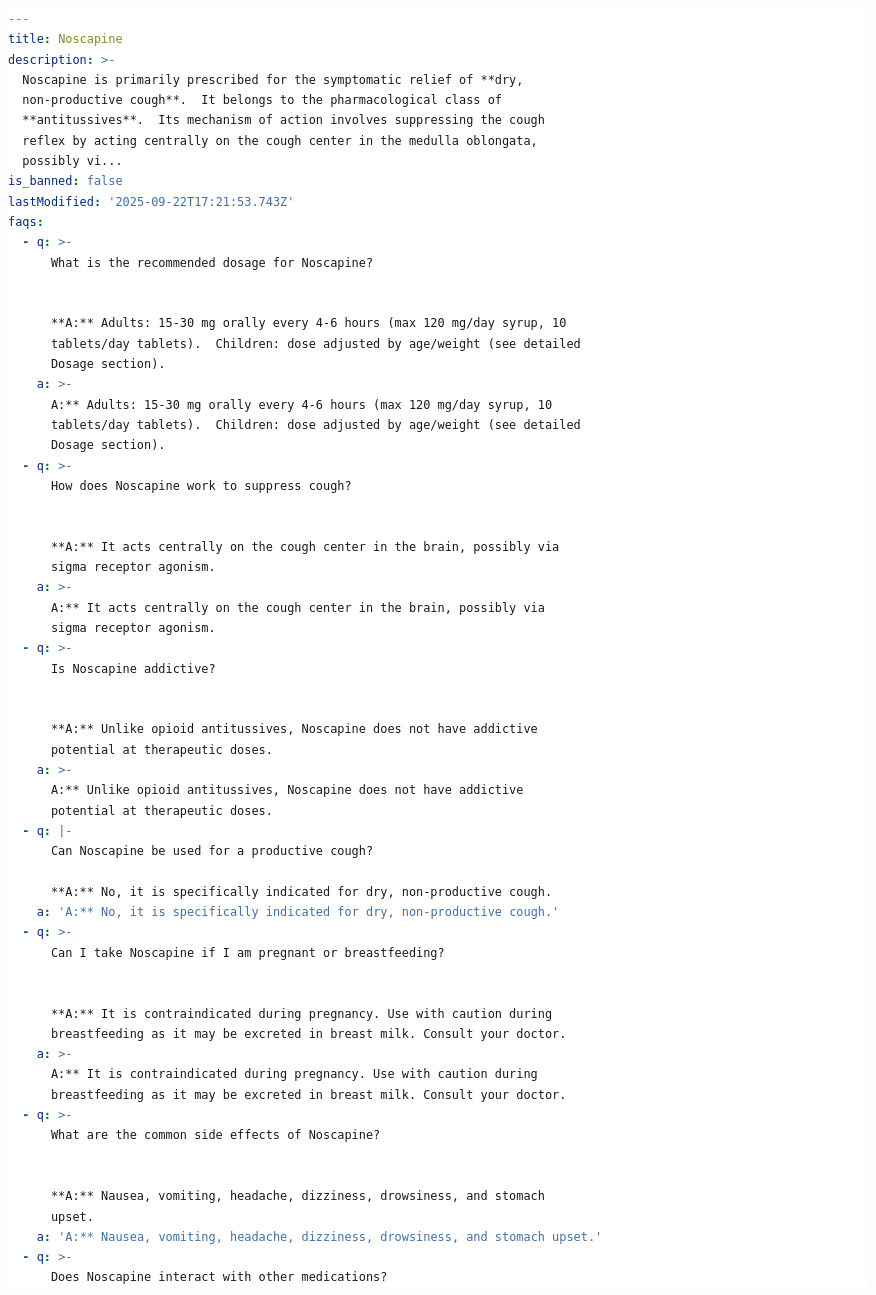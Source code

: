 ```yaml
---
title: Noscapine
description: >-
  Noscapine is primarily prescribed for the symptomatic relief of **dry,
  non-productive cough**.  It belongs to the pharmacological class of
  **antitussives**.  Its mechanism of action involves suppressing the cough
  reflex by acting centrally on the cough center in the medulla oblongata,
  possibly vi...
is_banned: false
lastModified: '2025-09-22T17:21:53.743Z'
faqs:
  - q: >-
      What is the recommended dosage for Noscapine?


      **A:** Adults: 15-30 mg orally every 4-6 hours (max 120 mg/day syrup, 10
      tablets/day tablets).  Children: dose adjusted by age/weight (see detailed
      Dosage section).
    a: >-
      A:** Adults: 15-30 mg orally every 4-6 hours (max 120 mg/day syrup, 10
      tablets/day tablets).  Children: dose adjusted by age/weight (see detailed
      Dosage section).
  - q: >-
      How does Noscapine work to suppress cough?


      **A:** It acts centrally on the cough center in the brain, possibly via
      sigma receptor agonism.
    a: >-
      A:** It acts centrally on the cough center in the brain, possibly via
      sigma receptor agonism.
  - q: >-
      Is Noscapine addictive?


      **A:** Unlike opioid antitussives, Noscapine does not have addictive
      potential at therapeutic doses.
    a: >-
      A:** Unlike opioid antitussives, Noscapine does not have addictive
      potential at therapeutic doses.
  - q: |-
      Can Noscapine be used for a productive cough?

      **A:** No, it is specifically indicated for dry, non-productive cough.
    a: 'A:** No, it is specifically indicated for dry, non-productive cough.'
  - q: >-
      Can I take Noscapine if I am pregnant or breastfeeding?


      **A:** It is contraindicated during pregnancy. Use with caution during
      breastfeeding as it may be excreted in breast milk. Consult your doctor.
    a: >-
      A:** It is contraindicated during pregnancy. Use with caution during
      breastfeeding as it may be excreted in breast milk. Consult your doctor.
  - q: >-
      What are the common side effects of Noscapine?


      **A:** Nausea, vomiting, headache, dizziness, drowsiness, and stomach
      upset.
    a: 'A:** Nausea, vomiting, headache, dizziness, drowsiness, and stomach upset.'
  - q: >-
      Does Noscapine interact with other medications?
```